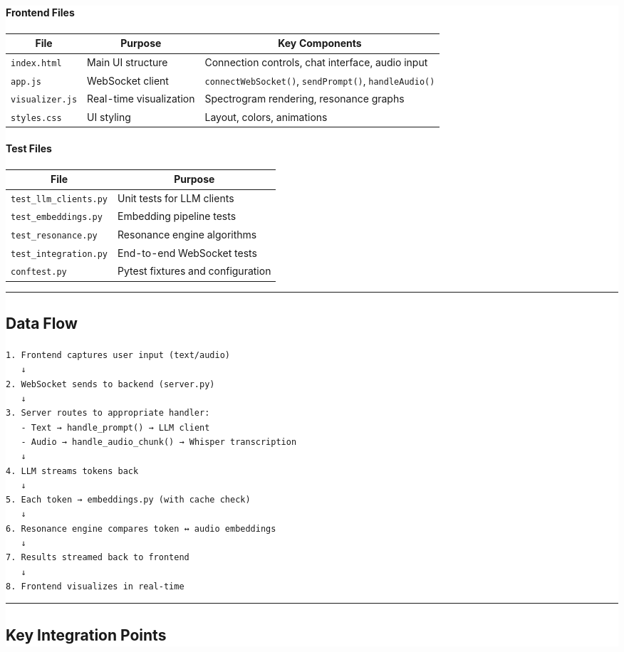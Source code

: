 #### Frontend Files

| File | Purpose | Key Components |
|------|---------|----------------|
| `index.html` | Main UI structure | Connection controls, chat interface, audio input |
| `app.js` | WebSocket client | `connectWebSocket()`, `sendPrompt()`, `handleAudio()` |
| `visualizer.js` | Real-time visualization | Spectrogram rendering, resonance graphs |
| `styles.css` | UI styling | Layout, colors, animations |

#### Test Files

| File | Purpose |
|------|---------|
| `test_llm_clients.py` | Unit tests for LLM clients |
| `test_embeddings.py` | Embedding pipeline tests |
| `test_resonance.py` | Resonance engine algorithms |
| `test_integration.py` | End-to-end WebSocket tests |
| `conftest.py` | Pytest fixtures and configuration |

---

## Data Flow

```
1. Frontend captures user input (text/audio)
   ↓
2. WebSocket sends to backend (server.py)
   ↓
3. Server routes to appropriate handler:
   - Text → handle_prompt() → LLM client
   - Audio → handle_audio_chunk() → Whisper transcription
   ↓
4. LLM streams tokens back
   ↓
5. Each token → embeddings.py (with cache check)
   ↓
6. Resonance engine compares token ↔ audio embeddings
   ↓
7. Results streamed back to frontend
   ↓
8. Frontend visualizes in real-time
```

---

## Key Integration Points
